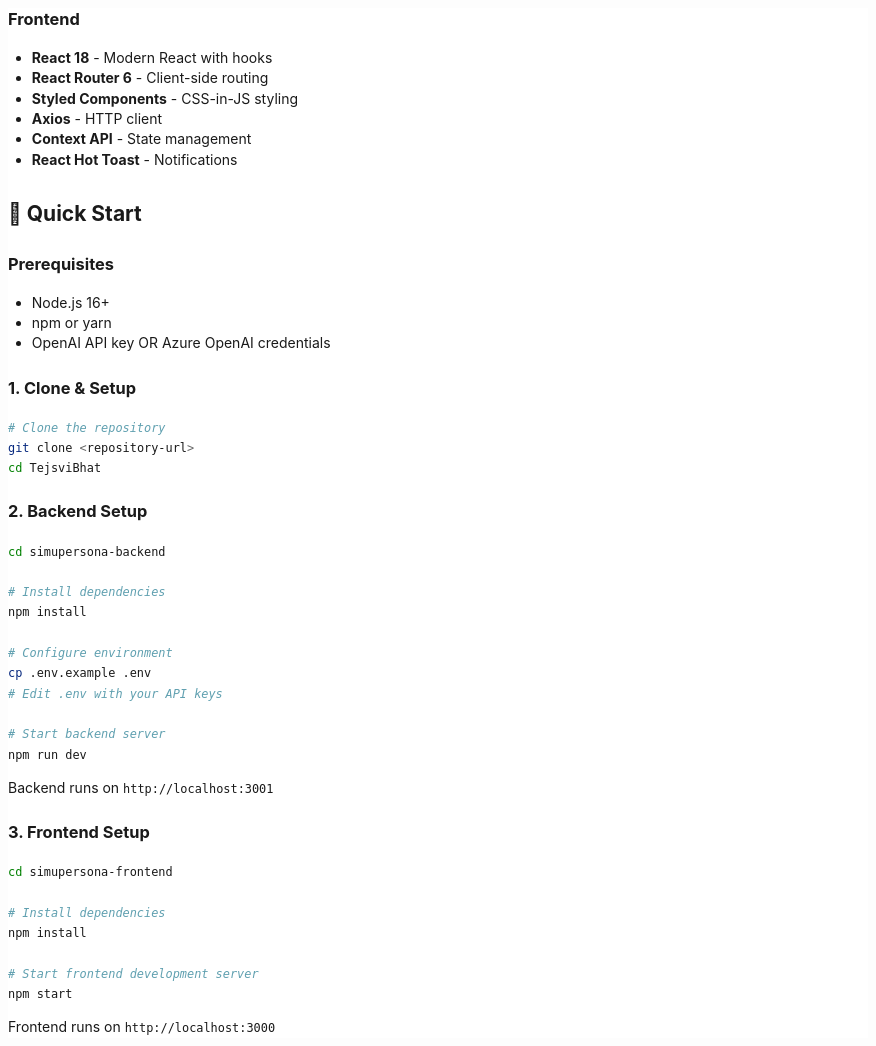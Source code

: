 ### Frontend
- **React 18** - Modern React with hooks
- **React Router 6** - Client-side routing
- **Styled Components** - CSS-in-JS styling
- **Axios** - HTTP client
- **Context API** - State management
- **React Hot Toast** - Notifications

## 🚦 Quick Start

### Prerequisites
- Node.js 16+
- npm or yarn
- OpenAI API key OR Azure OpenAI credentials

### 1. Clone & Setup
```bash
# Clone the repository
git clone <repository-url>
cd TejsviBhat
```

### 2. Backend Setup
```bash
cd simupersona-backend

# Install dependencies
npm install

# Configure environment
cp .env.example .env
# Edit .env with your API keys

# Start backend server
npm run dev
```

Backend runs on `http://localhost:3001`

### 3. Frontend Setup
```bash
cd simupersona-frontend

# Install dependencies
npm install

# Start frontend development server
npm start
```

Frontend runs on `http://localhost:3000`

